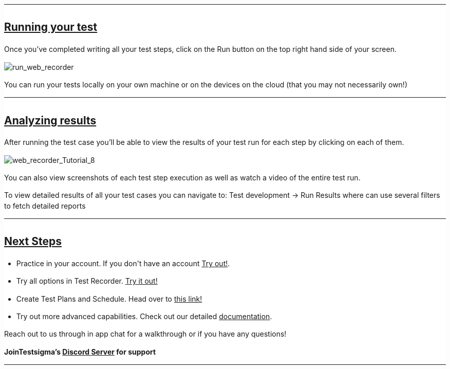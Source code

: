 
---

## [Running your test]()

Once you’ve completed writing all your test steps, click on the Run button on the top right hand side of your screen.

![run_web_recorder](https://docs.testsigma.com/images/tutorials/build-tests-using-recorder-web/run_web_recorder.png)

You can run your tests locally on your own machine or on the devices on the cloud (that you may not necessarily own!)

---

## [Analyzing results]()

After running the test case you’ll be able to view the results of your test run for each step by clicking on each of them.

![web_recorder_Tutorial_8](https://docs.testsigma.com/images/tutorials/build-tests-using-recorder-web/web_recorder_tutorial_8.png)

You can also view screenshots of each test step execution as well as watch a video of the entire test run.

To view detailed results of all your test cases you can navigate to: Test development -> Run Results where can use several filters to fetch detailed reports

---

## [Next Steps]()

* Practice in your account. If you don't have an account [Try out!](https://testsigma.com/signup).

* Try all options in Test Recorder. [Try it out!](https://testsigma.com/docs/test-cases/create-test-steps/overview/#creating-test-steps-using-test-recorder)

* Create Test Plans and Schedule. Head over to [this link!](https://testsigma.com/docs/test-management/test-plans/schedule-plans/)

* Try out more advanced capabilities. Check out our detailed [documentation](https://testsigma.com/docs/).

Reach out to us through in app chat for a walkthrough or if you have any questions!

**JoinTestsigma’s [Discord Server](https://discord.com/invite/5caWS7R6QX) for support**

---
